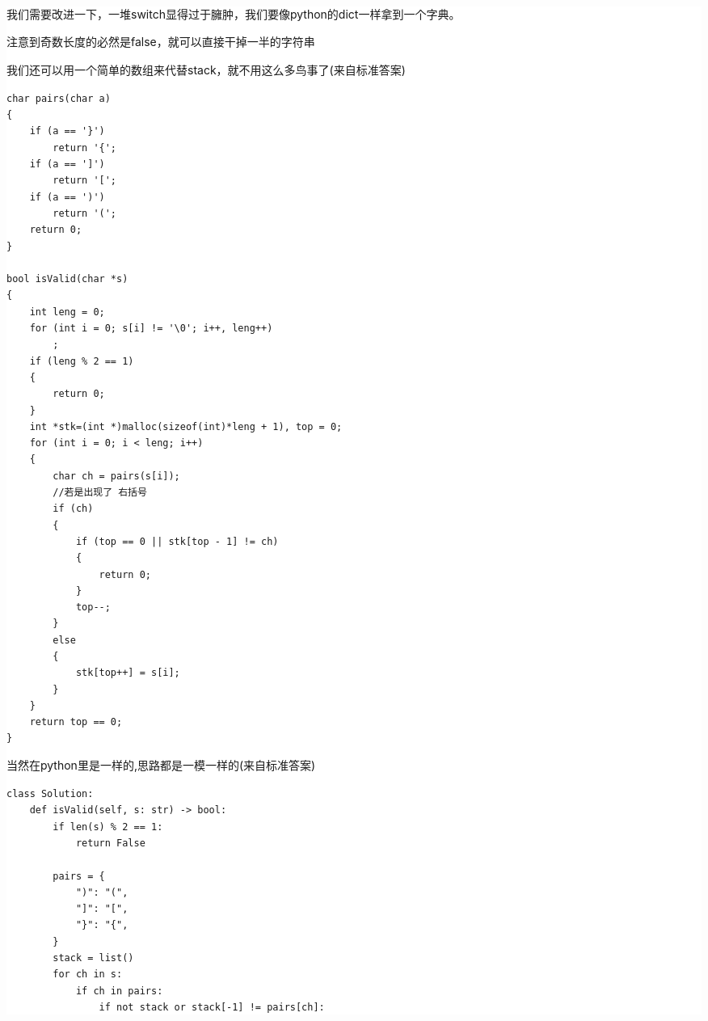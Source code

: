 我们需要改进一下，一堆switch显得过于臃肿，我们要像python的dict一样拿到一个字典。

注意到奇数长度的必然是false，就可以直接干掉一半的字符串  

我们还可以用一个简单的数组来代替stack，就不用这么多鸟事了(来自标准答案)  
```
char pairs(char a)
{
    if (a == '}')
        return '{';
    if (a == ']')
        return '[';
    if (a == ')')
        return '(';
    return 0;
}

bool isValid(char *s)
{
    int leng = 0;
    for (int i = 0; s[i] != '\0'; i++, leng++)
        ;
    if (leng % 2 == 1)
    {
        return 0;
    }
    int *stk=(int *)malloc(sizeof(int)*leng + 1), top = 0;
    for (int i = 0; i < leng; i++)
    {
        char ch = pairs(s[i]);
        //若是出现了 右括号
        if (ch)
        {
            if (top == 0 || stk[top - 1] != ch)
            {
                return 0;
            }
            top--;
        }
        else
        {
            stk[top++] = s[i];
        }
    }
    return top == 0;
}

```

当然在python里是一样的,思路都是一模一样的(来自标准答案)
```
class Solution:
    def isValid(self, s: str) -> bool:
        if len(s) % 2 == 1:
            return False
        
        pairs = {
            ")": "(",
            "]": "[",
            "}": "{",
        }
        stack = list()
        for ch in s:
            if ch in pairs:
                if not stack or stack[-1] != pairs[ch]:
```